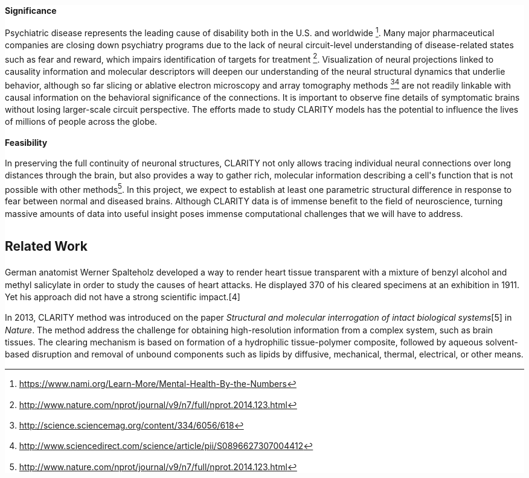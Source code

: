 **Significance**

Psychiatric disease represents the leading cause of disability both in the U.S. and worldwide [^3]. Many major pharmaceutical companies are closing down psychiatry programs due to the lack of neural circuit-level understanding of disease-related states such as fear and reward, which impairs identification of targets for treatment [^4]. Visualization of neural projections linked to causality information and molecular descriptors will deepen our understanding of the neural structural dynamics that underlie behavior, although so far slicing or ablative electron microscopy and array tomography methods [^5][^6] are not readily linkable with causal information on the behavioral significance of the connections. It is important to observe fine details of symptomatic brains without losing larger-scale circuit perspective. The efforts made to study CLARITY models has the potential to influence the lives of millions of people across the globe.

**Feasibility**

In preserving the full continuity of neuronal structures, CLARITY not only allows tracing individual neural connections over long distances through the brain, but also provides a way to gather rich, molecular information describing a cell's function that is not possible with other methods[^4]. In this project, we expect to establish at least one parametric structural difference in response to fear between normal and diseased brains. Although CLARITY data is of immense benefit to the field of neuroscience, turning massive amounts of data into useful insight poses immense computational challenges that we will have to address.

## Related Work

German anatomist Werner Spalteholz developed a way to render heart tissue transparent with a mixture of benzyl alcohol and methyl salicylate in order to study the causes of heart attacks. He displayed 370 of his cleared specimens at an exhibition in 1911. Yet his approach did not have a strong scientific impact.[4]

In 2013, CLARITY method was introduced on the paper *Structural and molecular interrogation of intact biological systems*[5] in *Nature*. The method address the challenge for obtaining high-resolution information from a complex system, such as brain tissues. The clearing mechanism is based on formation of a hydrophilic tissue-polymer composite, followed by  aqueous solvent-based disruption and removal of unbound components such as lipids by diffusive, mechanical, thermal, electrical, or other means.


[^1]: http://wiki.claritytechniques.org/index.php/CLARITY_Technique
[^2]: http://www.brain-map.org/overview/index.html
[^3]: https://www.nami.org/Learn-More/Mental-Health-By-the-Numbers
[^4]: http://www.nature.com/nprot/journal/v9/n7/full/nprot.2014.123.html
[^5]: http://science.sciencemag.org/content/334/6056/618
[^6]: http://www.sciencedirect.com/science/article/pii/S0896627307004412
[^7]: http://www.nature.com/news/transparent-brains-reveal-effects-of-cocaine-and-fear-1.16365
[^8]: https://en.wikipedia.org/wiki/Large_deformation_diffeomorphic_metric_mapping
[^9]: http://nipy.org/nibabel/